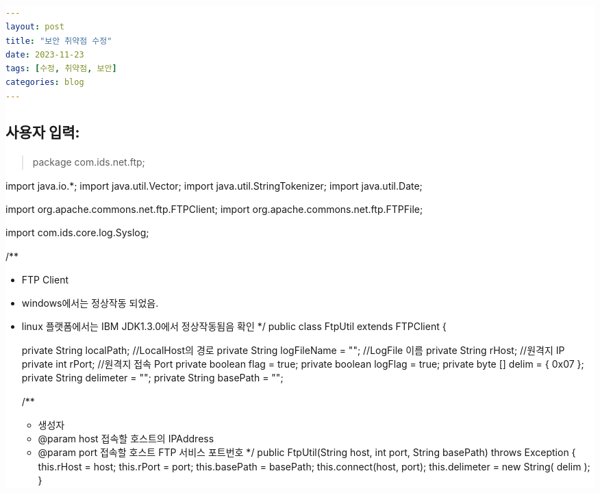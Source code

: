 ```yaml
---
layout: post
title: "보안 취약점 수정"
date: 2023-11-23
tags: [수정, 취약점, 보안]
categories: blog
---
```


## 사용자 입력:
> package com.ids.net.ftp;

import java.io.*;
import java.util.Vector;
import java.util.StringTokenizer;
import java.util.Date;

import org.apache.commons.net.ftp.FTPClient;
import org.apache.commons.net.ftp.FTPFile;

import com.ids.core.log.Syslog;


/**
 * FTP Client
 * windows에서는 정상작동 되었음.
 * linux 플랫폼에서는 IBM JDK1.3.0에서 정상작동됨음 확인
 */
public class FtpUtil extends FTPClient {
	
	private String localPath;        	//LocalHost의 경로
	private String logFileName = "";  	//LogFile 이름
	private String rHost;            	//원격지 IP
	private int rPort;                  //원격지 접속 Port
	private boolean flag = true;
    private boolean logFlag = true;
    private byte [] delim =  { 0x07 };
    private String delimeter = "";
    private String basePath = "";
    

	/**
     *  생성자
     *  @param host 접속할 호스트의 IPAddress
     *  @param port 접속할 호스트 FTP 서비스 포트번호
     */
	public FtpUtil(String host, int port, String basePath) throws Exception {
		this.rHost = host;
		this.rPort = port;
		this.basePath = basePath;
		this.connect(host, port);
		this.delimeter = new String( delim );
	}
